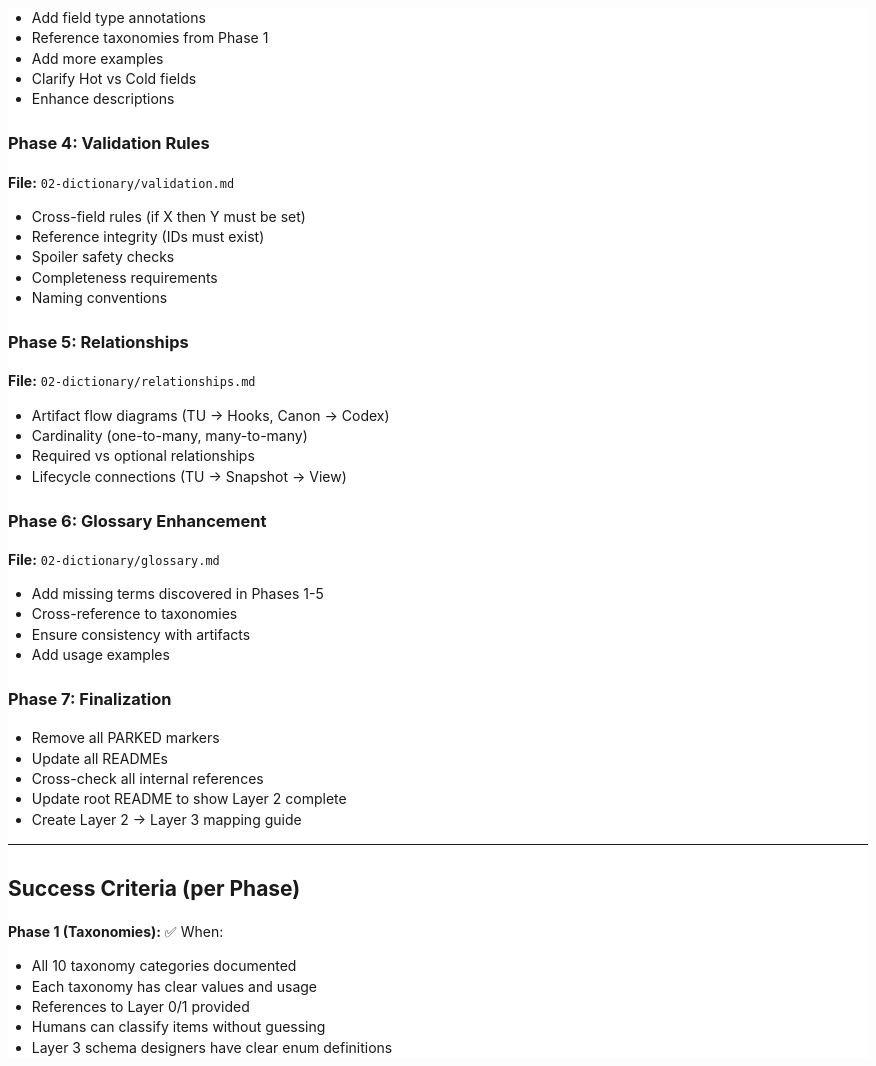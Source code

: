 - Add field type annotations
- Reference taxonomies from Phase 1
- Add more examples
- Clarify Hot vs Cold fields
- Enhance descriptions

### Phase 4: Validation Rules

**File:** `02-dictionary/validation.md`

- Cross-field rules (if X then Y must be set)
- Reference integrity (IDs must exist)
- Spoiler safety checks
- Completeness requirements
- Naming conventions

### Phase 5: Relationships

**File:** `02-dictionary/relationships.md`

- Artifact flow diagrams (TU → Hooks, Canon → Codex)
- Cardinality (one-to-many, many-to-many)
- Required vs optional relationships
- Lifecycle connections (TU → Snapshot → View)

### Phase 6: Glossary Enhancement

**File:** `02-dictionary/glossary.md`

- Add missing terms discovered in Phases 1-5
- Cross-reference to taxonomies
- Ensure consistency with artifacts
- Add usage examples

### Phase 7: Finalization

- Remove all PARKED markers
- Update all READMEs
- Cross-check all internal references
- Update root README to show Layer 2 complete
- Create Layer 2 → Layer 3 mapping guide

---

## Success Criteria (per Phase)

**Phase 1 (Taxonomies):** ✅ When:

- All 10 taxonomy categories documented
- Each taxonomy has clear values and usage
- References to Layer 0/1 provided
- Humans can classify items without guessing
- Layer 3 schema designers have clear enum definitions
